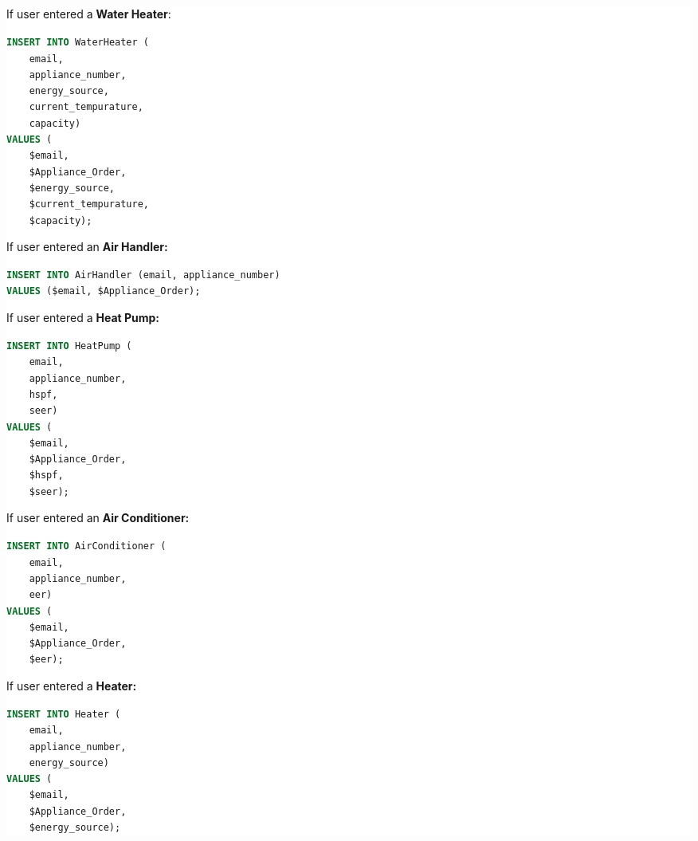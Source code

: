 If user entered a **Water Heater**:

```sql
INSERT INTO WaterHeater (
    email, 
    appliance_number, 
    energy_source, 
    current_tempurature, 
    capacity)
VALUES (
    $email, 
    $Appliance_Order, 
    $energy_source, 
    $current_tempurature, 
    $capacity);
```

If user entered an **Air Handler:** 
```sql
INSERT INTO AirHandler (email, appliance_number)
VALUES ($email, $Appliance_Order);
```


If user entered a **Heat Pump:**
```sql
INSERT INTO HeatPump (
    email, 
    appliance_number, 
    hspf, 
    seer)
VALUES (
    $email, 
    $Appliance_Order, 
    $hspf, 
    $seer);
```

If user entered an **Air Conditioner:**
```sql
INSERT INTO AirConditioner (
    email, 
    appliance_number, 
    eer)
VALUES (
    $email, 
    $Appliance_Order, 
    $eer);
```

If user entered a **Heater:**
```sql
INSERT INTO Heater (
    email, 
    appliance_number, 
    energy_source)
VALUES (
    $email, 
    $Appliance_Order, 
    $energy_source);
```
